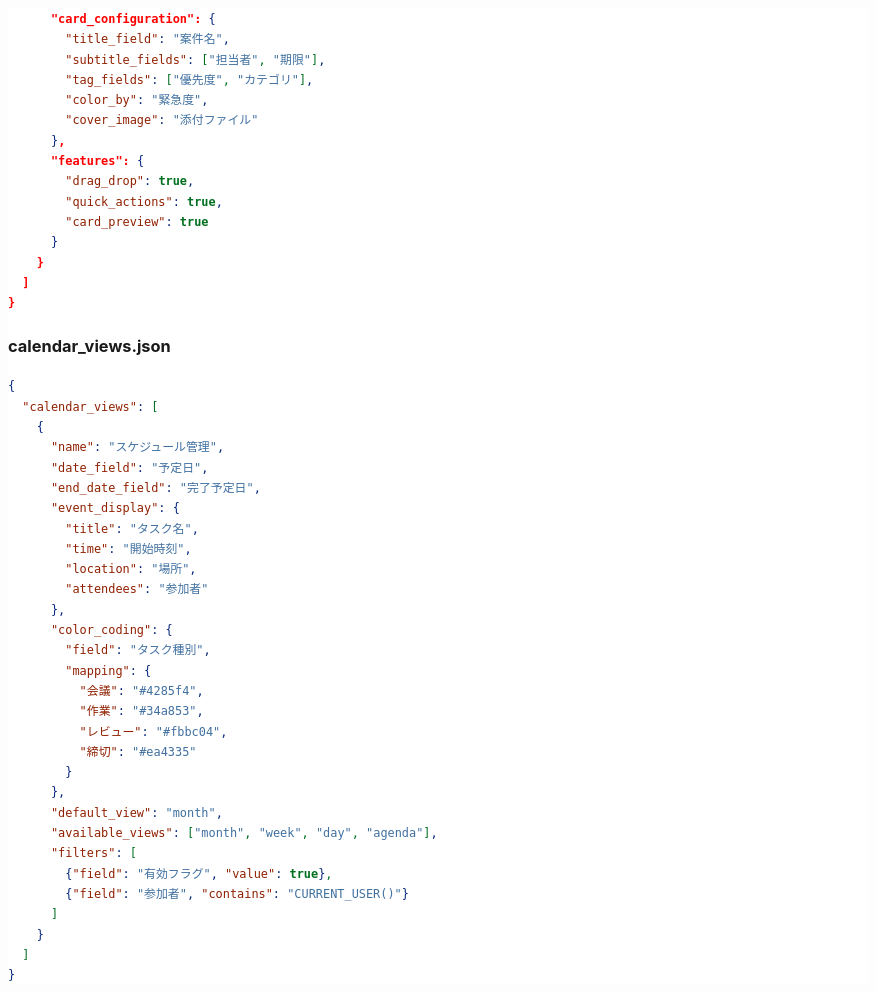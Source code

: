 ```json
      "card_configuration": {
        "title_field": "案件名",
        "subtitle_fields": ["担当者", "期限"],
        "tag_fields": ["優先度", "カテゴリ"],
        "color_by": "緊急度",
        "cover_image": "添付ファイル"
      },
      "features": {
        "drag_drop": true,
        "quick_actions": true,
        "card_preview": true
      }
    }
  ]
}
```

### calendar_views.json
```json
{
  "calendar_views": [
    {
      "name": "スケジュール管理",
      "date_field": "予定日",
      "end_date_field": "完了予定日",
      "event_display": {
        "title": "タスク名",
        "time": "開始時刻",
        "location": "場所",
        "attendees": "参加者"
      },
      "color_coding": {
        "field": "タスク種別",
        "mapping": {
          "会議": "#4285f4",
          "作業": "#34a853",
          "レビュー": "#fbbc04",
          "締切": "#ea4335"
        }
      },
      "default_view": "month",
      "available_views": ["month", "week", "day", "agenda"],
      "filters": [
        {"field": "有効フラグ", "value": true},
        {"field": "参加者", "contains": "CURRENT_USER()"}
      ]
    }
  ]
}
```
